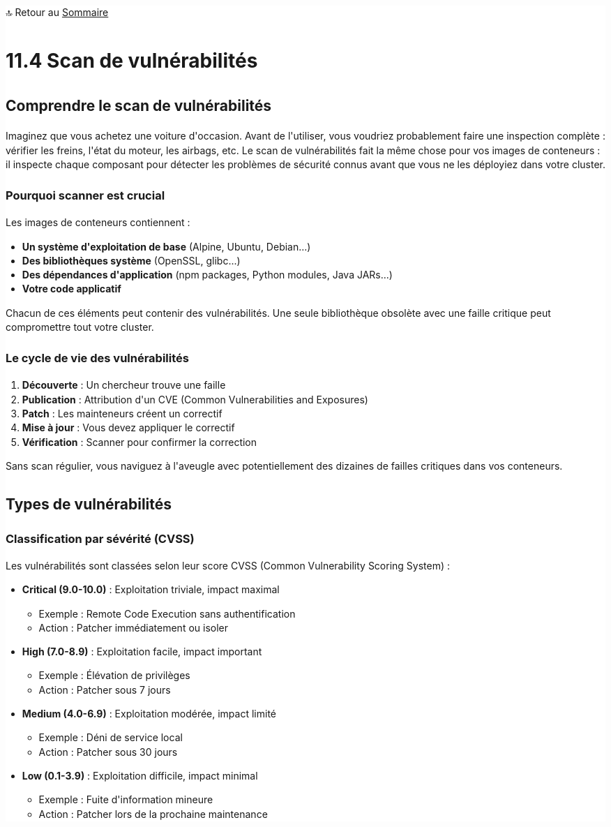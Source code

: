 🔝 Retour au [Sommaire](/SOMMAIRE.md)

# 11.4 Scan de vulnérabilités

## Comprendre le scan de vulnérabilités

Imaginez que vous achetez une voiture d'occasion. Avant de l'utiliser, vous voudriez probablement faire une inspection complète : vérifier les freins, l'état du moteur, les airbags, etc. Le scan de vulnérabilités fait la même chose pour vos images de conteneurs : il inspecte chaque composant pour détecter les problèmes de sécurité connus avant que vous ne les déployiez dans votre cluster.

### Pourquoi scanner est crucial

Les images de conteneurs contiennent :
- **Un système d'exploitation de base** (Alpine, Ubuntu, Debian...)
- **Des bibliothèques système** (OpenSSL, glibc...)
- **Des dépendances d'application** (npm packages, Python modules, Java JARs...)
- **Votre code applicatif**

Chacun de ces éléments peut contenir des vulnérabilités. Une seule bibliothèque obsolète avec une faille critique peut compromettre tout votre cluster.

### Le cycle de vie des vulnérabilités

1. **Découverte** : Un chercheur trouve une faille
2. **Publication** : Attribution d'un CVE (Common Vulnerabilities and Exposures)
3. **Patch** : Les mainteneurs créent un correctif
4. **Mise à jour** : Vous devez appliquer le correctif
5. **Vérification** : Scanner pour confirmer la correction

Sans scan régulier, vous naviguez à l'aveugle avec potentiellement des dizaines de failles critiques dans vos conteneurs.

## Types de vulnérabilités

### Classification par sévérité (CVSS)

Les vulnérabilités sont classées selon leur score CVSS (Common Vulnerability Scoring System) :

- **Critical (9.0-10.0)** : Exploitation triviale, impact maximal
  - Exemple : Remote Code Execution sans authentification
  - Action : Patcher immédiatement ou isoler

- **High (7.0-8.9)** : Exploitation facile, impact important
  - Exemple : Élévation de privilèges
  - Action : Patcher sous 7 jours

- **Medium (4.0-6.9)** : Exploitation modérée, impact limité
  - Exemple : Déni de service local
  - Action : Patcher sous 30 jours

- **Low (0.1-3.9)** : Exploitation difficile, impact minimal
  - Exemple : Fuite d'information mineure
  - Action : Patcher lors de la prochaine maintenance

